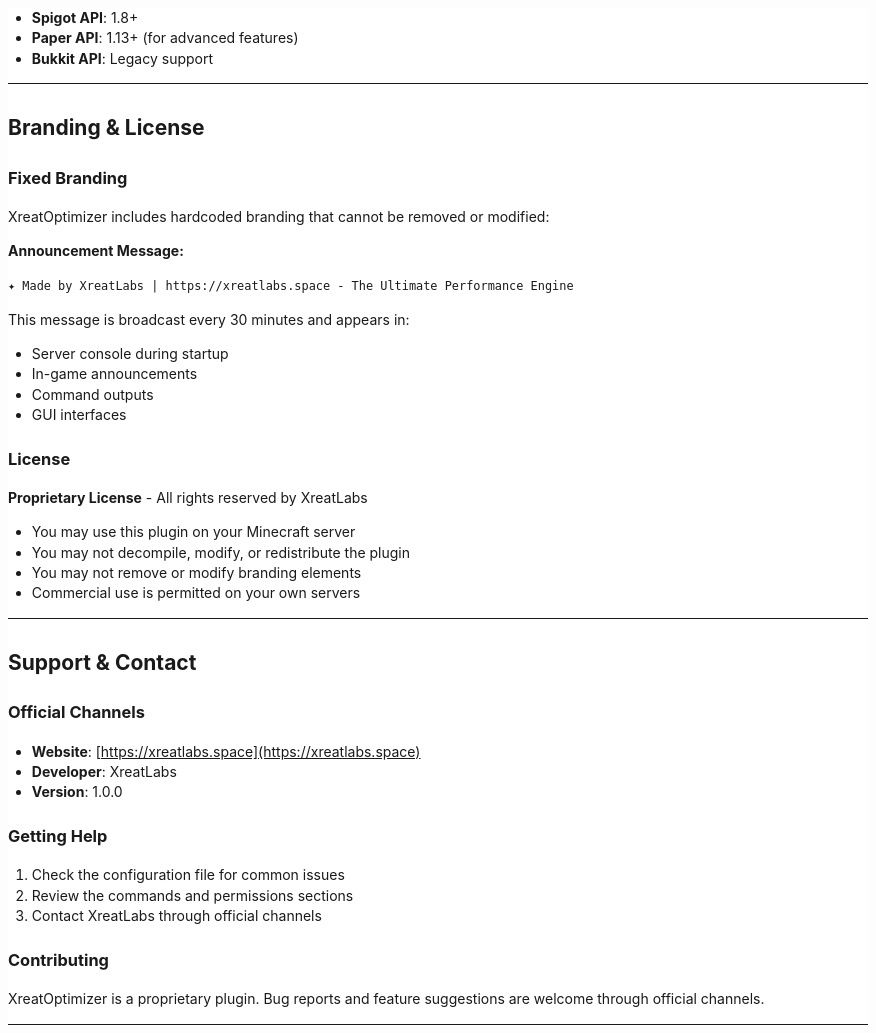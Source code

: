 - **Spigot API**: 1.8+
- **Paper API**: 1.13+ (for advanced features)
- **Bukkit API**: Legacy support

---

## Branding & License

### Fixed Branding

XreatOptimizer includes hardcoded branding that cannot be removed or modified:

**Announcement Message:**
```
✦ Made by XreatLabs | https://xreatlabs.space - The Ultimate Performance Engine
```

This message is broadcast every 30 minutes and appears in:
- Server console during startup
- In-game announcements
- Command outputs
- GUI interfaces

### License

**Proprietary License** - All rights reserved by XreatLabs

- You may use this plugin on your Minecraft server
- You may not decompile, modify, or redistribute the plugin
- You may not remove or modify branding elements
- Commercial use is permitted on your own servers

---

## Support & Contact

### Official Channels

- **Website**: [https://xreatlabs.space](https://xreatlabs.space)
- **Developer**: XreatLabs
- **Version**: 1.0.0

### Getting Help

1. Check the configuration file for common issues
2. Review the commands and permissions sections
3. Contact XreatLabs through official channels

### Contributing

XreatOptimizer is a proprietary plugin. Bug reports and feature suggestions are welcome through official channels.

---